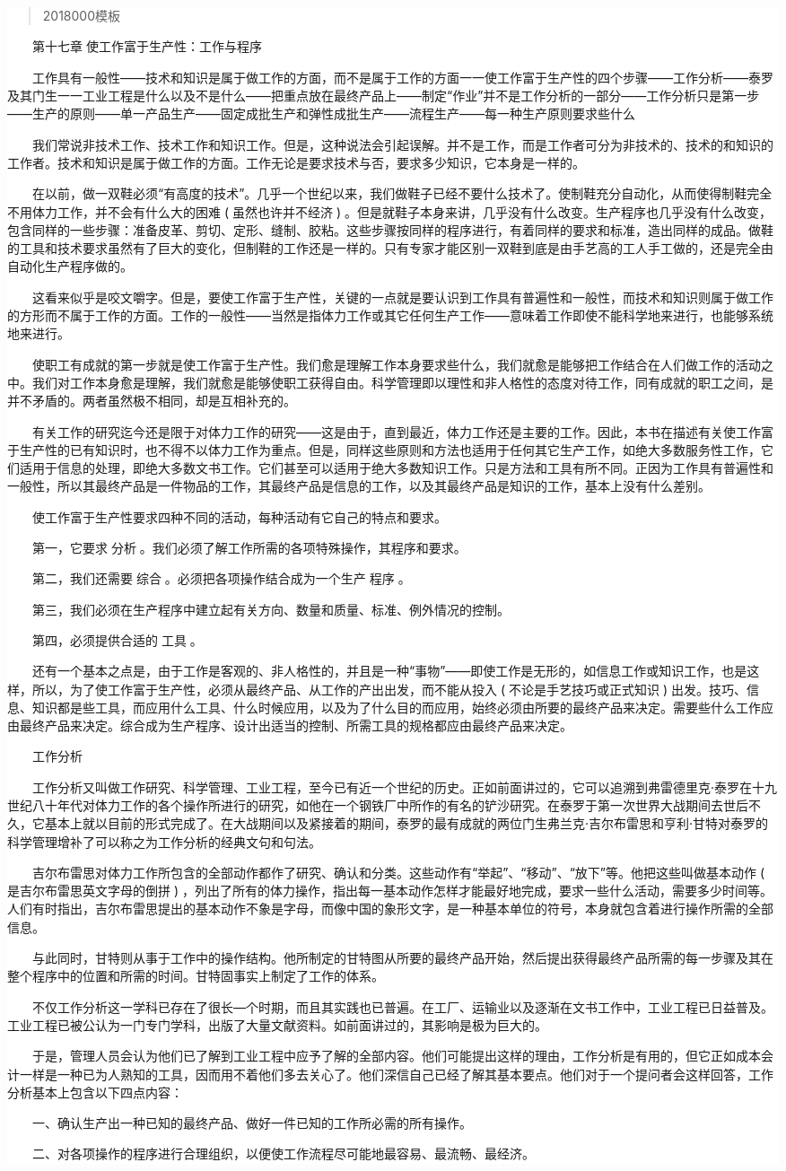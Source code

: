 # 
> 2018000模板



　　第十七章 使工作富于生产性：工作与程序


　　工作具有一般性——技术和知识是属于做工作的方面，而不是属于工作的方面一一使工作富于生产性的四个步骤——工作分析——泰罗及其门生一一工业工程是什么以及不是什么——把重点放在最终产品上——制定“作业”并不是工作分析的一部分——工作分析只是第一步——生产的原则——单一产品生产——固定成批生产和弹性成批生产——流程生产——每一种生产原则要求些什么

　　我们常说非技术工作、技术工作和知识工作。但是，这种说法会引起误解。并不是工作，而是工作者可分为非技术的、技术的和知识的工作者。技术和知识是属于做工作的方面。工作无论是要求技术与否，要求多少知识，它本身是一样的。

　　在以前，做一双鞋必须“有高度的技术”。几乎一个世纪以来，我们做鞋子已经不要什么技术了。使制鞋充分自动化，从而使得制鞋完全不用体力工作，并不会有什么大的困难 ( 虽然也许并不经济 ) 。但是就鞋子本身来讲，几乎没有什么改变。生产程序也几乎没有什么改变，包含同样的一些步骤：准备皮革、剪切、定形、缝制、胶粘。这些步骤按同样的程序进行，有着同样的要求和标准，造出同样的成品。做鞋的工具和技术要求虽然有了巨大的变化，但制鞋的工作还是一样的。只有专家才能区别一双鞋到底是由手艺高的工人手工做的，还是完全由自动化生产程序做的。

　　这看来似乎是咬文嚼字。但是，要使工作富于生产性，关键的一点就是要认识到工作具有普遍性和一般性，而技术和知识则属于做工作的方形而不属于工作的方面。工作的一般性——当然是指体力工作或其它任何生产工作——意味着工作即使不能科学地来进行，也能够系统地来进行。

　　使职工有成就的第一步就是使工作富于生产性。我们愈是理解工作本身要求些什么，我们就愈是能够把工作结合在人们做工作的活动之中。我们对工作本身愈是理解，我们就愈是能够使职工获得自由。科学管理即以理性和非人格性的态度对待工作，同有成就的职工之间，是并不矛盾的。两者虽然极不相同，却是互相补充的。

　　有关工作的研究迄今还是限于对体力工作的研究——这是由于，直到最近，体力工作还是主要的工作。因此，本书在描述有关使工作富于生产性的已有知识时，也不得不以体力工作为重点。但是，同样这些原则和方法也适用于任何其它生产工作，如绝大多数服务性工作，它们适用于信息的处理，即绝大多数文书工作。它们甚至可以适用于绝大多数知识工作。只是方法和工具有所不同。正因为工作具有普遍性和一般性，所以其最终产品是一件物品的工作，其最终产品是信息的工作，以及其最终产品是知识的工作，基本上没有什么差别。

　　使工作富于生产性要求四种不同的活动，每种活动有它自己的特点和要求。

　　第一，它要求 分析 。我们必须了解工作所需的各项特殊操作，其程序和要求。

　　第二，我们还需要 综合 。必须把各项操作结合成为一个生产 程序 。

　　第三，我们必须在生产程序中建立起有关方向、数量和质量、标准、例外情况的控制。

　　第四，必须提供合适的 工具 。

　　还有一个基本之点是，由于工作是客观的、非人格性的，并且是一种“事物”——即使工作是无形的，如信息工作或知识工作，也是这样，所以，为了使工作富于生产性，必须从最终产品、从工作的产出出发，而不能从投入 ( 不论是手艺技巧或正式知识 ) 出发。技巧、信息、知识都是些工具，而应用什么工具、什么时候应用，以及为了什么目的而应用，始终必须由所要的最终产品来决定。需要些什么工作应由最终产品来决定。综合成为生产程序、设计出适当的控制、所需工具的规格都应由最终产品来决定。

　　工作分析

　　工作分析又叫做工作研究、科学管理、工业工程，至今已有近一个世纪的历史。正如前面讲过的，它可以追溯到弗雷德里克·泰罗在十九世纪八十年代对体力工作的各个操作所进行的研究，如他在一个钢铁厂中所作的有名的铲沙研究。在泰罗于第一次世界大战期间去世后不久，它基本上就以目前的形式完成了。在大战期间以及紧接着的期间，泰罗的最有成就的两位门生弗兰克·吉尔布雷思和亨利·甘特对泰罗的科学管理增补了可以称之为工作分析的经典文句和句法。

　　吉尔布雷思对体力工作所包含的全部动作都作了研究、确认和分类。这些动作有“举起”、“移动”、“放下”等。他把这些叫做基本动作 ( 是吉尔布雷思英文字母的倒拼 ) ，列出了所有的体力操作，指出每一基本动作怎样才能最好地完成，要求一些什么活动，需要多少时间等。人们有时指出，吉尔布雷思提出的基本动作不象是字母，而像中国的象形文字，是一种基本单位的符号，本身就包含着进行操作所需的全部信息。

　　与此同时，甘特则从事于工作中的操作结构。他所制定的甘特图从所要的最终产品开始，然后提出获得最终产品所需的每一步骤及其在整个程序中的位置和所需的时间。甘特固事实上制定了工作的体系。

　　不仅工作分析这一学科已存在了很长—个时期，而且其实践也已普遍。在工厂、运输业以及逐渐在文书工作中，工业工程已日益普及。工业工程已被公认为一门专门学科，出版了大量文献资料。如前面讲过的，其影响是极为巨大的。

　　于是，管理人员会认为他们已了解到工业工程中应予了解的全部内容。他们可能提出这样的理由，工作分析是有用的，但它正如成本会计一样是一种已为人熟知的工具，因而用不着他们多去关心了。他们深信自己已经了解其基本要点。他们对于一个提问者会这样回答，工作分析基本上包含以下四点内容：

　　一、确认生产出一种已知的最终产品、做好一件已知的工作所必需的所有操作。

　　二、对各项操作的程序进行合理组织，以便使工作流程尽可能地最容易、最流畅、最经济。
